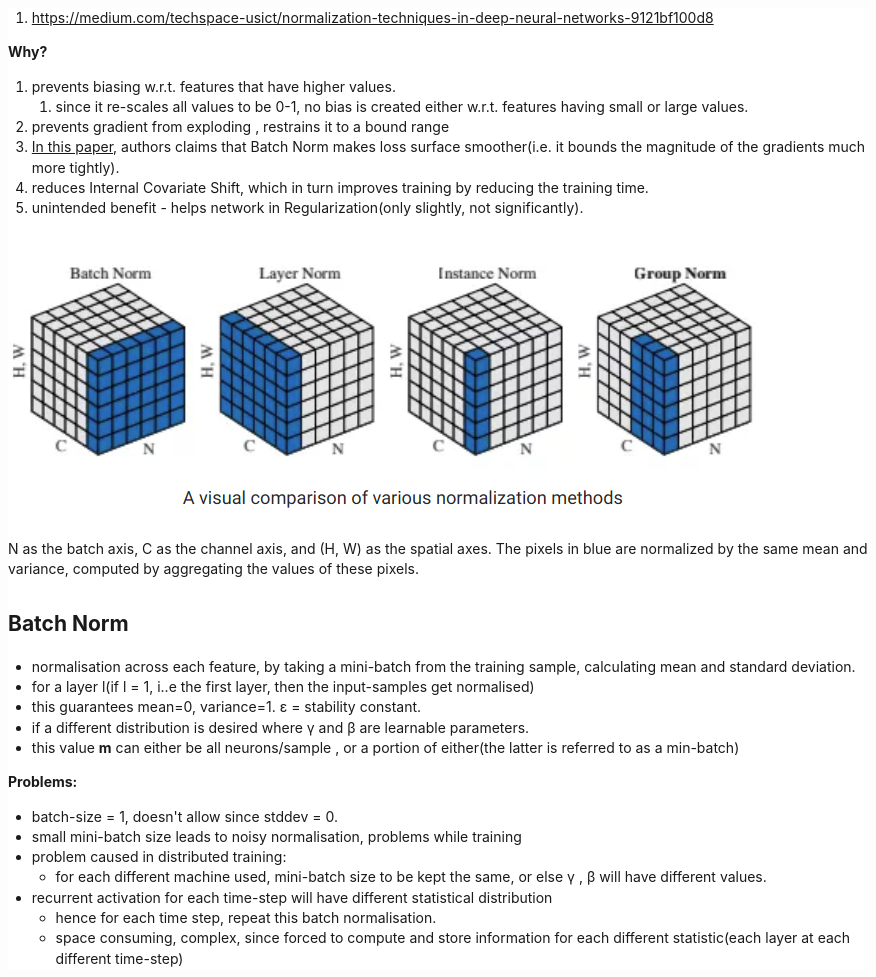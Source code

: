 1. https://medium.com/techspace-usict/normalization-techniques-in-deep-neural-networks-9121bf100d8

**Why?**

1. prevents biasing w.r.t. features that have higher values.
   1. since it re-scales all values to be 0-1, no bias is created either w.r.t. features having small or large values.
2. prevents gradient from exploding , restrains it to a bound range
3. [In this paper](https://arxiv.org/pdf/1805.11604.pdf), authors claims that Batch Norm makes loss surface smoother(i.e. it bounds the magnitude of the gradients much more tightly).
4. reduces Internal Covariate Shift, which in turn improves training by reducing the training time.
5. unintended benefit - helps network in Regularization(only slightly, not significantly).



<img src="images/norm_comparison.png"/>

N as the batch axis, C as the channel axis, and (H, W) as the spatial axes. The pixels in blue are normalized by the same mean and variance, computed by aggregating the values of these pixels.



## Batch Norm<a name="batch_norm"></a>

* normalisation across each feature, by taking a mini-batch from the training sample, calculating mean and standard deviation.
* for a layer l(if l = 1, i..e the first layer, then the input-samples get normalised)
  ![equation](https://latex.codecogs.com/gif.latex?%5Cbegin%7Balign*%7D%20%26%5Ctextrm%7Bfor%20neurons%201....m%20of%20layer%20l%2C%20where%20activations/input%20are%20%7D%5Ctextrm%7Bz%7D%5E%7B%5Ctextrm%7B%5Bl%5D%7D%28%5Ctextrm%7B1%7D%29%7D%2C%20%5Ctextrm%7Bz%7D%5E%7B%5Ctextrm%7B%5Bl%5D%7D%28%5Ctextrm%7B2%7D%29%7D%2C%20%5Ctextrm%7Bz%7D%5E%7B%5Ctextrm%7B%5Bl%5D%7D%28%5Ctextrm%7B3%7D%29%7D.......%5Ctextrm%7Bz%7D%5E%7B%5Ctextrm%7B%5Bl%5D%7D%28%5Ctextrm%7Bm%7D%29%7D%20%5C%5C%20%26%5Cmu%5E%7B%5Ctextrm%7B%5Bl%5D%7D%7D%20%3D%20%5Cfrac%7B1%7D%7B%5Ctextrm%7Bm%7D%7D%5Csum%5Climits_%7B%5Ctextrm%7Bi%3D1%7D%7D%5E%7B%5Ctextrm%7Bm%7D%7D%5Ctextrm%7Bz%7D%5E%7B%5Ctextrm%7B%5Bl%5D%7D%28%5Ctextrm%7Bi%7D%29%7D%2C%5C%2C%20%28%5Csigma%5E%7B%5Ctextrm%7B%5Bl%5D%7D%7D%29%5E%7B%5Ctextrm%7B2%7D%7D%20%3D%20%5Cfrac%7B1%7D%7B%5Ctextrm%7Bm%7D%7D%5Csum%5Climits_%7B%5Ctextrm%7Bi%3D1%7D%7D%5E%7B%5Ctextrm%7Bm%7D%7D%28%5Ctextrm%7Bz%7D%5E%7B%5Ctextrm%7B%5Bl%5D%7D%28%5Ctextrm%7Bi%7D%29%7D-%5Cmu%5E%7B%5Ctextrm%7B%5Bl%5D%7D%7D%29%5E%7B%5Ctextrm%7B2%7D%7D%20%5C%5C%20%26%20%5Ctextrm%7Bz%7D%5E%7B%5Ctextrm%7B%5Bl%5D%7D%28%5Ctextrm%7Bi%7D%29%7D_%7B%5Ctextrm%7Bnorm%7D%7D%20%3D%20%5Cfrac%7B%5Ctextrm%7Bz%7D%5E%7B%5Ctextrm%7B%5Bl%5D%7D%28%5Ctextrm%7Bi%7D%29%7D-%5Cmu%5E%7B%5Ctextrm%7B%5Bl%5D%7D%7D%7D%7B%5Csigma%5E%7B%5Ctextrm%7B%5Bl%5D%7D%7D&plus;%5Cepsilon%7D%20%5Cend%7Balign*%7D)
* this guarantees mean=0, variance=1. &epsilon; = stability constant.
* if a different distribution is desired
  ![equation](https://latex.codecogs.com/gif.latex?%5Ctilde%7B%5Ctextrm%7Bz%7D%7D%5E%7B%5Ctextrm%7B%5Bl%5D%7D%28%5Ctextrm%7Bi%7D%29%7D%20%3D%20%5Cgamma%20%5Ctextrm%7Bz%7D%5E%7B%5Ctextrm%7B%5Bl%5D%7D%28%5Ctextrm%7Bi%7D%29%7D_%7B%5Ctextrm%7Bnorm%7D%7D%20&plus;%20%5Cbeta) where &gamma; and &beta; are learnable parameters.
* this value **m** can either be all neurons/sample , or a portion of either(the latter is referred to as a min-batch)

**Problems:**

* batch-size = 1, doesn't allow since stddev = 0.
* small mini-batch size leads to noisy normalisation, problems while training
* problem caused in distributed training:
  * for each different machine used, mini-batch size to be kept the same, or else &gamma; , &beta; will have different values.
* recurrent activation for each time-step will have different statistical distribution
  * hence for each time step, repeat this batch normalisation.
  * space consuming, complex, since forced to compute and store information for each different statistic(each layer at each different time-step)
